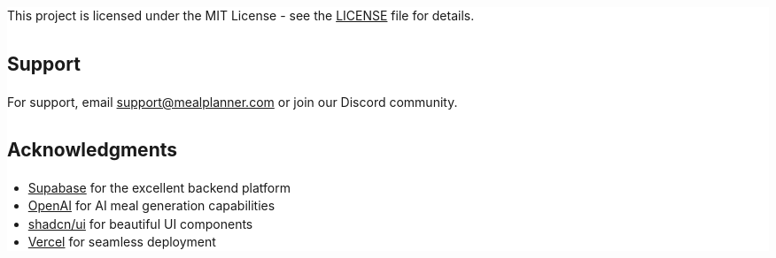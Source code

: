 This project is licensed under the MIT License - see the [LICENSE](LICENSE) file for details.

## Support

For support, email support@mealplanner.com or join our Discord community.

## Acknowledgments

- [Supabase](https://supabase.com/) for the excellent backend platform
- [OpenAI](https://openai.com/) for AI meal generation capabilities
- [shadcn/ui](https://ui.shadcn.com/) for beautiful UI components
- [Vercel](https://vercel.com/) for seamless deployment
